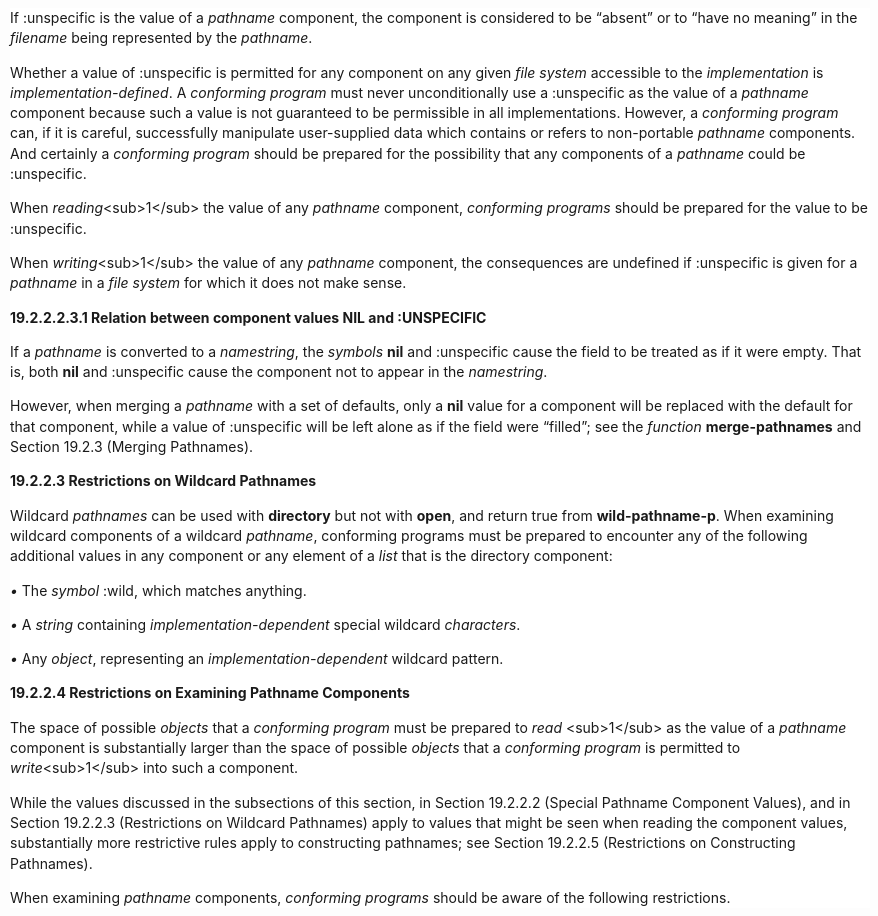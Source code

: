 If :unspecific is the value of a *pathname* component, the component is considered to be “absent” or to “have no meaning” in the *filename* being represented by the *pathname*. 

Whether a value of :unspecific is permitted for any component on any given *file system* accessible to the *implementation* is *implementation-defined*. A *conforming program* must never unconditionally use a :unspecific as the value of a *pathname* component because such a value is not guaranteed to be permissible in all implementations. However, a *conforming program* can, if it is careful, successfully manipulate user-supplied data which contains or refers to non-portable *pathname* components. And certainly a *conforming program* should be prepared for the possibility that any components of a *pathname* could be :unspecific. 

When *reading*&#60;sub&#62;1&#60;/sub&#62; the value of any *pathname* component, *conforming programs* should be prepared for the value to be :unspecific. 

When *writing*&#60;sub&#62;1&#60;/sub&#62; the value of any *pathname* component, the consequences are undefined if :unspecific is given for a *pathname* in a *file system* for which it does not make sense. 

**19.2.2.2.3.1 Relation between component values NIL and :UNSPECIFIC** 

If a *pathname* is converted to a *namestring*, the *symbols* **nil** and :unspecific cause the field to be treated as if it were empty. That is, both **nil** and :unspecific cause the component not to appear in the *namestring*. 

However, when merging a *pathname* with a set of defaults, only a **nil** value for a component will be replaced with the default for that component, while a value of :unspecific will be left alone as if the field were “filled”; see the *function* **merge-pathnames** and Section 19.2.3 (Merging Pathnames). 

**19.2.2.3 Restrictions on Wildcard Pathnames** 

Wildcard *pathnames* can be used with **directory** but not with **open**, and return true from **wild-pathname-p**. When examining wildcard components of a wildcard *pathname*, conforming programs must be prepared to encounter any of the following additional values in any component or any element of a *list* that is the directory component: 

*•* The *symbol* :wild, which matches anything. 

*•* A *string* containing *implementation-dependent* special wildcard *characters*. 

*•* Any *object*, representing an *implementation-dependent* wildcard pattern. 



 

 

**19.2.2.4 Restrictions on Examining Pathname Components** 

The space of possible *objects* that a *conforming program* must be prepared to *read* &#60;sub&#62;1&#60;/sub&#62; as the value of a *pathname* component is substantially larger than the space of possible *objects* that a *conforming program* is permitted to *write*&#60;sub&#62;1&#60;/sub&#62; into such a component. 

While the values discussed in the subsections of this section, in Section 19.2.2.2 (Special Pathname Component Values), and in Section 19.2.2.3 (Restrictions on Wildcard Pathnames) apply to values that might be seen when reading the component values, substantially more restrictive rules apply to constructing pathnames; see Section 19.2.2.5 (Restrictions on Constructing Pathnames). 

When examining *pathname* components, *conforming programs* should be aware of the following restrictions. 
